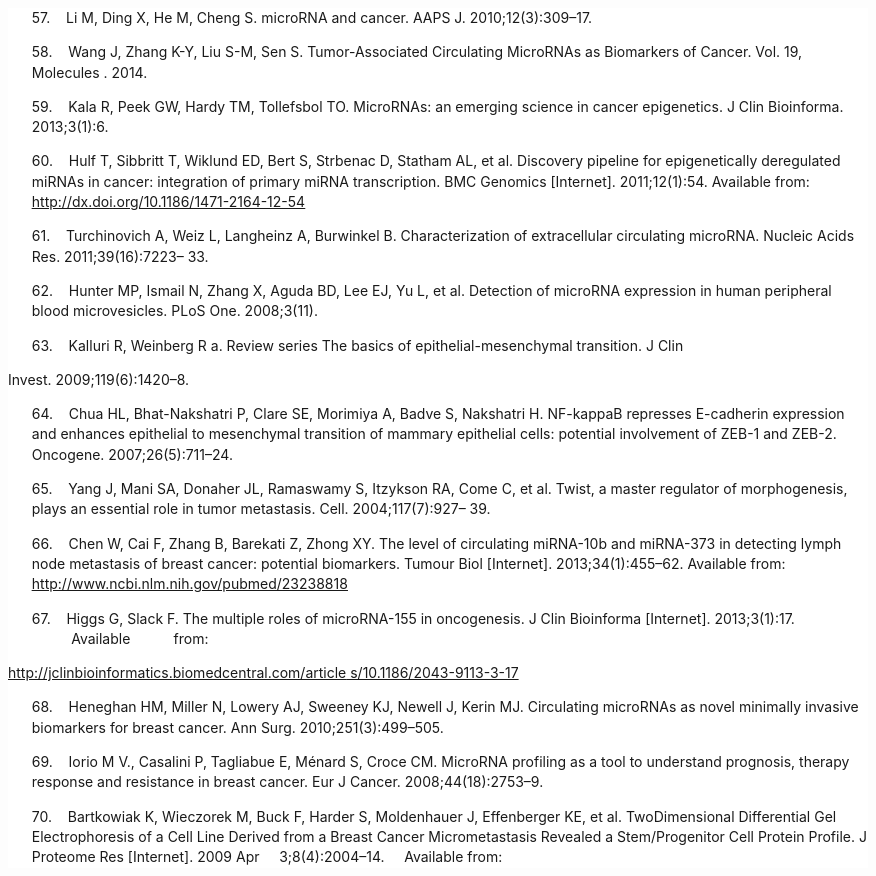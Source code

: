 <ul style="list-style:none;"><li>
<p><span class="font5">57. &nbsp;&nbsp;&nbsp;Li M, Ding X, He M, Cheng S. microRNA and cancer. AAPS J. 2010;12(3):309–17.</span></p></li>
<li>
<p><span class="font5">58. &nbsp;&nbsp;&nbsp;Wang J, Zhang K-Y, Liu S-M, Sen S. Tumor-Associated Circulating MicroRNAs as Biomarkers of Cancer. Vol. 19, Molecules . 2014.</span></p></li>
<li>
<p><span class="font5">59. &nbsp;&nbsp;&nbsp;Kala R, Peek GW, Hardy TM, Tollefsbol TO. MicroRNAs: an emerging science in cancer epigenetics. J Clin Bioinforma. 2013;3(1):6.</span></p></li>
<li>
<p><span class="font5">60. &nbsp;&nbsp;&nbsp;Hulf T, Sibbritt T, Wiklund ED, Bert S, Strbenac D, Statham AL, et al. Discovery pipeline for epigenetically deregulated miRNAs in cancer: integration of primary miRNA transcription. BMC Genomics [Internet]. 2011;12(1):54. Available from: </span><a href="http://dx.doi.org/10.1186/1471-2164-12-54"><span class="font5" style="text-decoration:underline;">http://dx.doi.org/10.1186/1471-2164-12-54</span></a></p></li>
<li>
<p><span class="font5">61. &nbsp;&nbsp;&nbsp;Turchinovich A, Weiz L, Langheinz A, Burwinkel B. Characterization of extracellular circulating microRNA. Nucleic Acids Res. 2011;39(16):7223– 33.</span></p></li>
<li>
<p><span class="font5">62. &nbsp;&nbsp;&nbsp;Hunter MP, Ismail N, Zhang X, Aguda BD, Lee EJ, Yu L, et al. Detection of microRNA expression in human peripheral blood microvesicles. PLoS One. 2008;3(11).</span></p></li>
<li>
<p><span class="font5">63. &nbsp;&nbsp;&nbsp;Kalluri R, Weinberg R a. Review series The basics of epithelial-mesenchymal transition. J Clin</span></p></li></ul>
<p><span class="font5">Invest. 2009;119(6):1420–8.</span></p>
<ul style="list-style:none;"><li>
<p><span class="font5">64. &nbsp;&nbsp;&nbsp;Chua HL, Bhat-Nakshatri P, Clare SE, Morimiya A, Badve S, Nakshatri H. NF-kappaB represses E-cadherin expression and enhances epithelial to mesenchymal transition of mammary epithelial cells: potential involvement of ZEB-1 and ZEB-2. Oncogene. 2007;26(5):711–24.</span></p></li>
<li>
<p><span class="font5">65. &nbsp;&nbsp;&nbsp;Yang J, Mani SA, Donaher JL, Ramaswamy S, Itzykson RA, Come C, et al. Twist, a master regulator of morphogenesis, plays an essential role in tumor metastasis. Cell. 2004;117(7):927– 39.</span></p></li>
<li>
<p><span class="font5">66. &nbsp;&nbsp;&nbsp;Chen W, Cai F, Zhang B, Barekati Z, Zhong XY. The level of circulating miRNA-10b and miRNA-373 in detecting lymph node metastasis of breast cancer: potential biomarkers. Tumour Biol [Internet]. 2013;34(1):455–62. Available from: </span><a href="http://www.ncbi.nlm.nih.gov/pubmed/23238818"><span class="font5" style="text-decoration:underline;">http://www.ncbi.nlm.nih.gov/pubmed/23238818</span></a></p></li>
<li>
<p><span class="font5">67. &nbsp;&nbsp;&nbsp;Higgs G, Slack F. The multiple roles of microRNA-155 in oncogenesis. J Clin Bioinforma [Internet]. 2013;3(1):17. &nbsp;&nbsp;&nbsp;&nbsp;&nbsp;&nbsp;&nbsp;&nbsp;&nbsp;&nbsp;Available &nbsp;&nbsp;&nbsp;&nbsp;&nbsp;&nbsp;&nbsp;&nbsp;&nbsp;&nbsp;from:</span></p></li></ul>
<p><a href="http://jclinbioinformatics.biomedcentral.com/article"><span class="font5" style="text-decoration:underline;">http://jclinbioinformatics.biomedcentral.com/article</span></a><span class="font5" style="text-decoration:underline;"> s/10.1186/2043-9113-3-17</span></p>
<ul style="list-style:none;"><li>
<p><span class="font5">68. &nbsp;&nbsp;&nbsp;Heneghan HM, Miller N, Lowery AJ, Sweeney KJ, Newell J, Kerin MJ. Circulating microRNAs as novel minimally invasive biomarkers for breast cancer. Ann Surg. 2010;251(3):499–505.</span></p></li>
<li>
<p><span class="font5">69. &nbsp;&nbsp;&nbsp;Iorio M V., Casalini P, Tagliabue E, Ménard S, Croce CM. MicroRNA profiling as a tool to understand prognosis, therapy response and resistance in breast cancer. Eur J Cancer. 2008;44(18):2753–9.</span></p></li>
<li>
<p><span class="font5">70. &nbsp;&nbsp;&nbsp;Bartkowiak K, Wieczorek M, Buck F, Harder S, Moldenhauer J, Effenberger KE, et al. TwoDimensional Differential Gel Electrophoresis of a Cell Line Derived from a Breast Cancer Micrometastasis Revealed a Stem/Progenitor Cell Protein Profile. J Proteome Res [Internet]. 2009 Apr &nbsp;&nbsp;&nbsp;&nbsp;3;8(4):2004–14. &nbsp;&nbsp;&nbsp;&nbsp;Available from:</span></p></li></ul>